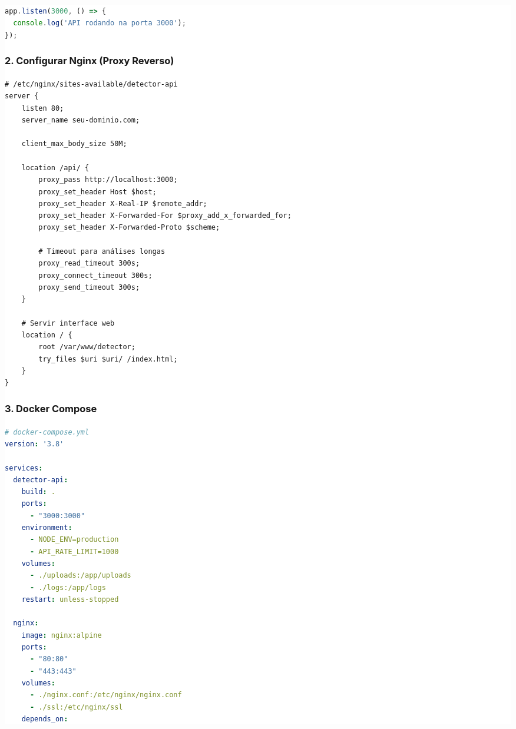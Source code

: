 ```javascript
app.listen(3000, () => {
  console.log('API rodando na porta 3000');
});
```

### **2. Configurar Nginx (Proxy Reverso)**

```nginx
# /etc/nginx/sites-available/detector-api
server {
    listen 80;
    server_name seu-dominio.com;
    
    client_max_body_size 50M;
    
    location /api/ {
        proxy_pass http://localhost:3000;
        proxy_set_header Host $host;
        proxy_set_header X-Real-IP $remote_addr;
        proxy_set_header X-Forwarded-For $proxy_add_x_forwarded_for;
        proxy_set_header X-Forwarded-Proto $scheme;
        
        # Timeout para análises longas
        proxy_read_timeout 300s;
        proxy_connect_timeout 300s;
        proxy_send_timeout 300s;
    }
    
    # Servir interface web
    location / {
        root /var/www/detector;
        try_files $uri $uri/ /index.html;
    }
}
```

### **3. Docker Compose**

```yaml
# docker-compose.yml
version: '3.8'

services:
  detector-api:
    build: .
    ports:
      - "3000:3000"
    environment:
      - NODE_ENV=production
      - API_RATE_LIMIT=1000
    volumes:
      - ./uploads:/app/uploads
      - ./logs:/app/logs
    restart: unless-stopped
    
  nginx:
    image: nginx:alpine
    ports:
      - "80:80"
      - "443:443"
    volumes:
      - ./nginx.conf:/etc/nginx/nginx.conf
      - ./ssl:/etc/nginx/ssl
    depends_on:
```